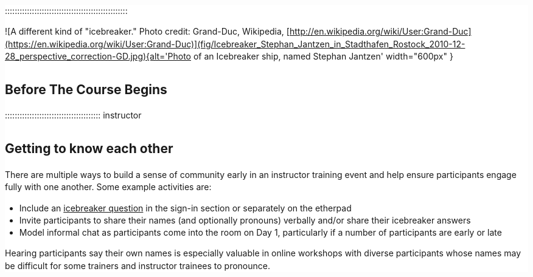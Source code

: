::::::::::::::::::::::::::::::::::::::::::::::::::

![A different kind of "icebreaker." Photo credit: Grand-Duc, Wikipedia, [http://en.wikipedia.org/wiki/User:Grand-Duc](https://en.wikipedia.org/wiki/User:Grand-Duc)](fig/Icebreaker_Stephan_Jantzen_in_Stadthafen_Rostock_2010-12-28_perspective_correction-GD.jpg){alt='Photo of an Icebreaker ship, named Stephan Jantzen' width="600px" }  


## Before The Course Begins


:::::::::::::::::::::::::::::::::::::::  instructor

## Getting to know each other

There are multiple ways to build a sense of community early in an instructor training event 
and help ensure participants engage fully with one another. Some example activities are:

- Include an [icebreaker question](icebreakers.md) in the sign-in section or separately on the etherpad
- Invite participants to share their names (and optionally pronouns) verbally and/or share their icebreaker answers
- Model informal chat as participants come into the room on Day 1, particularly if a number of participants are early or late

Hearing participants say their own names is especially valuable in online workshops with diverse participants whose names may
be difficult for some trainers and instructor trainees to pronounce.
